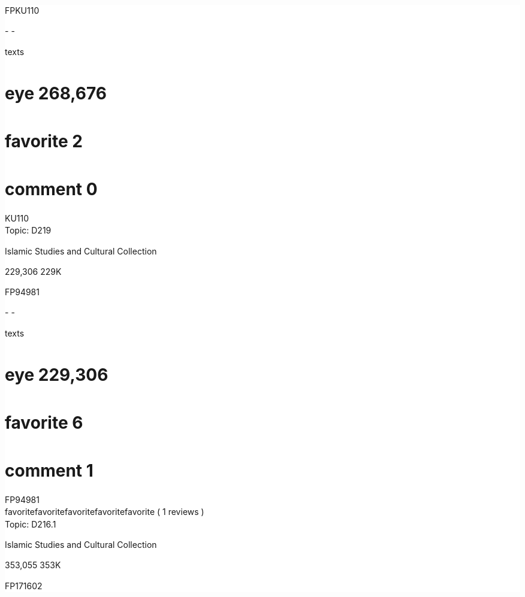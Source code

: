 [](/details/KU110 "FPKU110")

FPKU110

\- -

<span class="iconochive-texts" aria-hidden="true"></span><span class="sr-only">texts</span>

<span class="iconochive-eye" aria-hidden="true"></span><span class="sr-only">eye</span> 268,676
===============================================================================================

<span class="iconochive-favorite" aria-hidden="true"></span><span class="sr-only">favorite</span> 2
===================================================================================================

<span class="iconochive-comment" aria-hidden="true"></span><span class="sr-only">comment</span> 0
=================================================================================================

KU110  
Topic: D219  

<a href="/details/islamic_studies" class="stealth"></a>

Islamic Studies and Cultural Collection

229,306 229K

[](/details/FP94981 "FP94981")

FP94981

\- -

<span class="iconochive-texts" aria-hidden="true"></span><span class="sr-only">texts</span>

<span class="iconochive-eye" aria-hidden="true"></span><span class="sr-only">eye</span> 229,306
===============================================================================================

<span class="iconochive-favorite" aria-hidden="true"></span><span class="sr-only">favorite</span> 6
===================================================================================================

<span class="iconochive-comment" aria-hidden="true"></span><span class="sr-only">comment</span> 1
=================================================================================================

FP94981  
<span alt="5.00 out of 5 stars" title="5.00 out of 5 stars"><span class="iconochive-favorite" aria-hidden="true"></span><span class="sr-only">favorite</span><span class="iconochive-favorite" aria-hidden="true"></span><span class="sr-only">favorite</span><span class="iconochive-favorite" aria-hidden="true"></span><span class="sr-only">favorite</span><span class="iconochive-favorite" aria-hidden="true"></span><span class="sr-only">favorite</span><span class="iconochive-favorite" aria-hidden="true"></span><span class="sr-only">favorite</span></span> ( 1 reviews )  
Topic: D216.1  

<a href="/details/islamic_studies" class="stealth"></a>

Islamic Studies and Cultural Collection

353,055 353K

[](/details/FP171602 "FP171602")

FP171602
